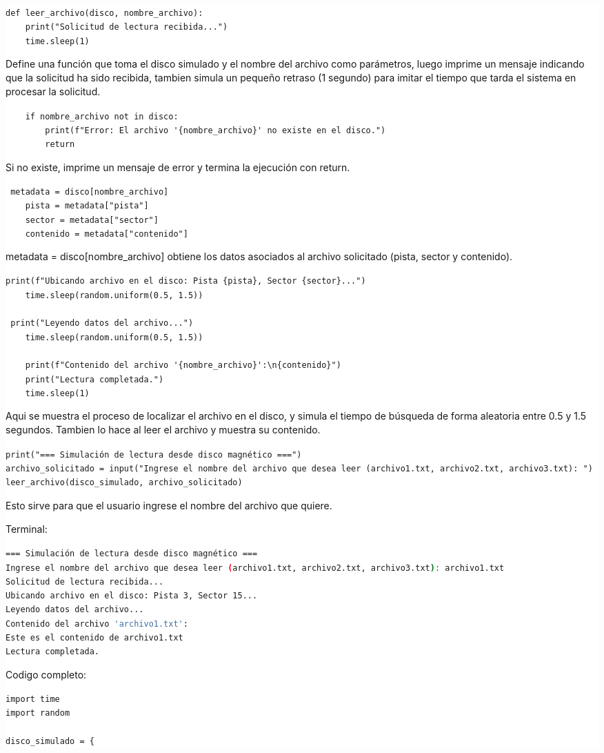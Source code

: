 ~~~
def leer_archivo(disco, nombre_archivo):
    print("Solicitud de lectura recibida...")
    time.sleep(1)
~~~
Define una función que toma el disco simulado y el nombre del archivo como parámetros, luego imprime un mensaje indicando que la solicitud ha sido recibida, tambien simula un pequeño retraso (1 segundo) para imitar el tiempo que tarda el sistema en procesar la solicitud.

~~~
    if nombre_archivo not in disco:
        print(f"Error: El archivo '{nombre_archivo}' no existe en el disco.")
        return

~~~
Si no existe, imprime un mensaje de error y termina la ejecución con return.

~~~
 metadata = disco[nombre_archivo]
    pista = metadata["pista"]
    sector = metadata["sector"]
    contenido = metadata["contenido"]
~~~
metadata = disco[nombre_archivo] obtiene los datos asociados al archivo solicitado (pista, sector y contenido).

~~~
print(f"Ubicando archivo en el disco: Pista {pista}, Sector {sector}...")
    time.sleep(random.uniform(0.5, 1.5))

 print("Leyendo datos del archivo...")
    time.sleep(random.uniform(0.5, 1.5))

    print(f"Contenido del archivo '{nombre_archivo}':\n{contenido}")
    print("Lectura completada.")
    time.sleep(1)
~~~
Aqui se muestra el proceso de localizar el archivo en el disco, y simula el tiempo de búsqueda de forma aleatoria entre 0.5 y 1.5 segundos.
Tambien lo hace al leer el archivo y muestra su contenido.

~~~
print("=== Simulación de lectura desde disco magnético ===")
archivo_solicitado = input("Ingrese el nombre del archivo que desea leer (archivo1.txt, archivo2.txt, archivo3.txt): ")
leer_archivo(disco_simulado, archivo_solicitado)
~~~
Esto sirve para que el usuario ingrese el nombre del archivo que quiere.

Terminal:
````Bash
=== Simulación de lectura desde disco magnético ===
Ingrese el nombre del archivo que desea leer (archivo1.txt, archivo2.txt, archivo3.txt): archivo1.txt
Solicitud de lectura recibida...
Ubicando archivo en el disco: Pista 3, Sector 15...
Leyendo datos del archivo...
Contenido del archivo 'archivo1.txt':
Este es el contenido de archivo1.txt
Lectura completada.
````
Codigo completo:
~~~
import time
import random

disco_simulado = {
~~~